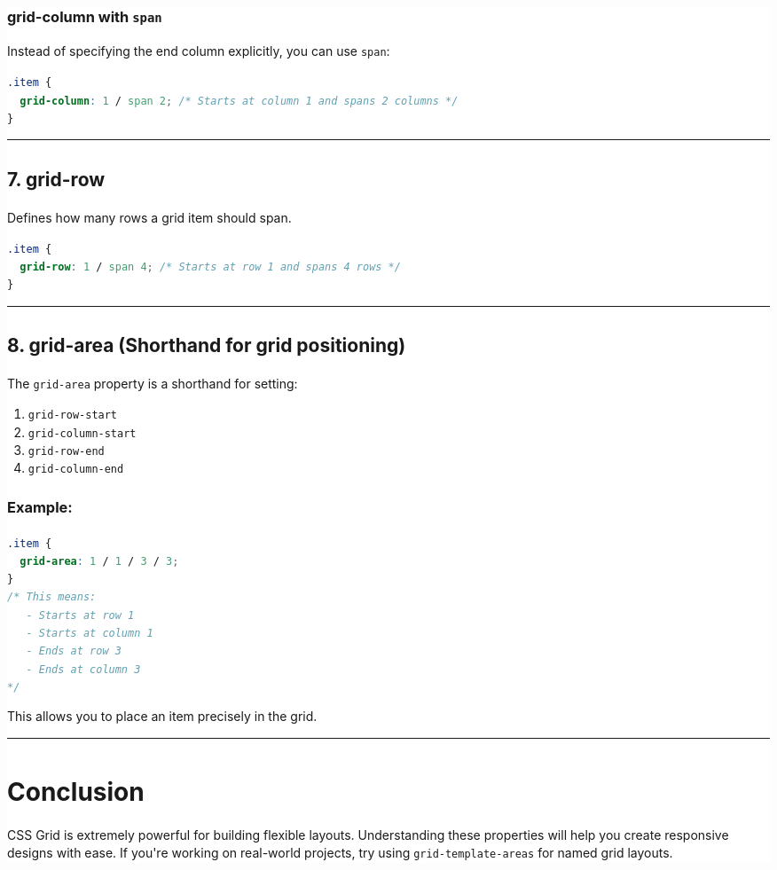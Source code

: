 ### **grid-column with `span`**
Instead of specifying the end column explicitly, you can use `span`:
```css
.item {
  grid-column: 1 / span 2; /* Starts at column 1 and spans 2 columns */
}
```

---

## **7. grid-row**
Defines how many rows a grid item should span.

```css
.item {
  grid-row: 1 / span 4; /* Starts at row 1 and spans 4 rows */
}
```

---

## **8. grid-area (Shorthand for grid positioning)**
The `grid-area` property is a shorthand for setting:
1. `grid-row-start`
2. `grid-column-start`
3. `grid-row-end`
4. `grid-column-end`

### **Example:**
```css
.item {
  grid-area: 1 / 1 / 3 / 3;
}
/* This means:
   - Starts at row 1
   - Starts at column 1
   - Ends at row 3
   - Ends at column 3
*/
```

This allows you to place an item precisely in the grid.

---

# **Conclusion**
CSS Grid is extremely powerful for building flexible layouts. Understanding these properties will help you create responsive designs with ease. If you're working on real-world projects, try using `grid-template-areas` for named grid layouts.


